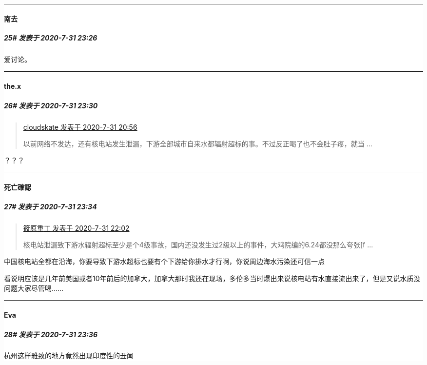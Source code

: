 -----

####  南去  
##### 25#       发表于 2020-7-31 23:26




爱讨论。







-----

####  the.x  
##### 26#       发表于 2020-7-31 23:30



<blockquote><a href="httphttps://bbs.saraba1st.com/2b/forum.php?mod=redirect&amp;goto=findpost&amp;pid=48276343&amp;ptid=1952478" target="_blank">cloudskate 发表于 2020-7-31 20:56</a>

以前网络不发达，还有核电站发生泄漏，下游全部城市自来水都辐射超标的事。不过反正喝了也不会肚子疼，就当 ...</blockquote>
？？？







-----

####  死亡確認  
##### 27#       发表于 2020-7-31 23:34



<blockquote><a href="httphttps://bbs.saraba1st.com/2b/forum.php?mod=redirect&amp;goto=findpost&amp;pid=48277347&amp;ptid=1952478" target="_blank">筱原重工 发表于 2020-7-31 22:02</a>

核电站泄漏致下游水辐射超标至少是个4级事故，国内还没发生过2级以上的事件，大鸡院编的6.24都没那么夸张[f ...</blockquote>
中国核电站全都在沿海，你要导致下游水超标也要有个下游给你排水才行啊，你说周边海水污染还可信一点


看说明应该是几年前美国或者10年前后的加拿大，加拿大那时我还在现场，多伦多当时爆出来说核电站有水直接流出来了，但是又说水质没问题大家尽管喝……







-----

####  Eva  
##### 28#       发表于 2020-7-31 23:36




杭州这样雅致的地方竟然出现印度性的丑闻
